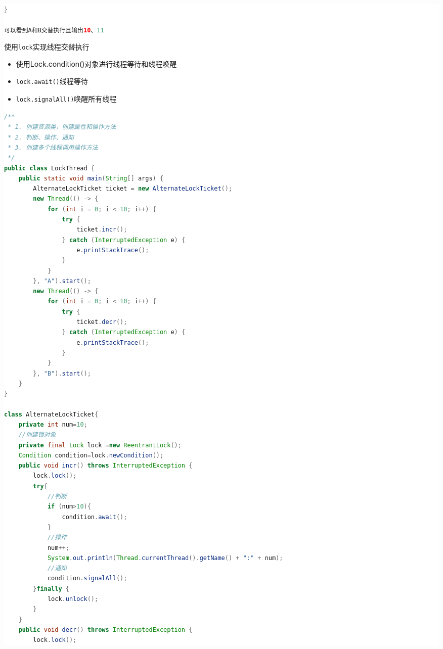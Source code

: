 ```java
}

可以看到A和B交替执行且输出10、11
```

使用`lock`实现线程交替执行

+ 使用Lock.condition()对象进行线程等待和线程唤醒
+ `lock.await()`线程等待

+ `lock.signalAll()`唤醒所有线程

```java
/**
 * 1. 创建资源类，创建属性和操作方法
 * 2. 判断、操作、通知
 * 3. 创建多个线程调用操作方法
 */
public class LockThread {
    public static void main(String[] args) {
        AlternateLockTicket ticket = new AlternateLockTicket();
        new Thread(() -> {
            for (int i = 0; i < 10; i++) {
                try {
                    ticket.incr();
                } catch (InterruptedException e) {
                    e.printStackTrace();
                }
            }
        }, "A").start();
        new Thread(() -> {
            for (int i = 0; i < 10; i++) {
                try {
                    ticket.decr();
                } catch (InterruptedException e) {
                    e.printStackTrace();
                }
            }
        }, "B").start();
    }
}

class AlternateLockTicket{
    private int num=10;
    //创建锁对象
    private final Lock lock =new ReentrantLock();
    Condition condition=lock.newCondition();
    public void incr() throws InterruptedException {
        lock.lock();
        try{
            //判断
            if (num>10){
                condition.await();
            }
            //操作
            num++;
            System.out.println(Thread.currentThread().getName() + ":" + num);
            //通知
            condition.signalAll();
        }finally {
            lock.unlock();
        }
    }
    public void decr() throws InterruptedException {
        lock.lock();
```